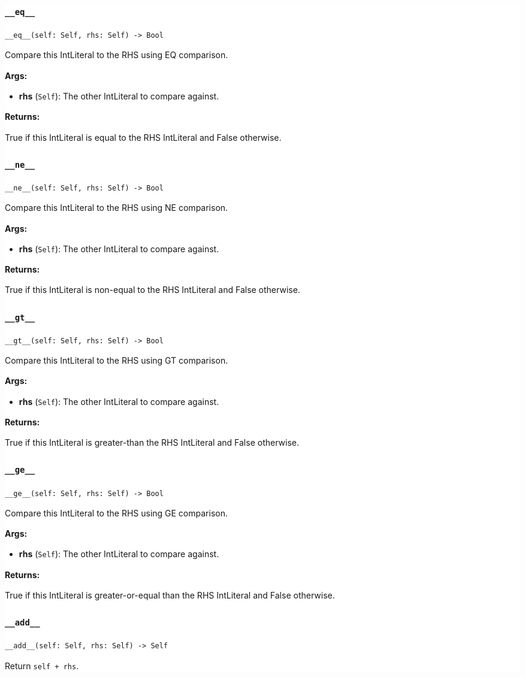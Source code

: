 ### `__eq__`

`__eq__(self: Self, rhs: Self) -> Bool`

Compare this IntLiteral to the RHS using EQ comparison.

**Args:**

- ​**rhs** (`Self`): The other IntLiteral to compare against.

**Returns:**

True if this IntLiteral is equal to the RHS IntLiteral and False otherwise.

### `__ne__`

`__ne__(self: Self, rhs: Self) -> Bool`

Compare this IntLiteral to the RHS using NE comparison.

**Args:**

- ​**rhs** (`Self`): The other IntLiteral to compare against.

**Returns:**

True if this IntLiteral is non-equal to the RHS IntLiteral and False otherwise.

### `__gt__`

`__gt__(self: Self, rhs: Self) -> Bool`

Compare this IntLiteral to the RHS using GT comparison.

**Args:**

- ​**rhs** (`Self`): The other IntLiteral to compare against.

**Returns:**

True if this IntLiteral is greater-than the RHS IntLiteral and False otherwise.

### `__ge__`

`__ge__(self: Self, rhs: Self) -> Bool`

Compare this IntLiteral to the RHS using GE comparison.

**Args:**

- ​**rhs** (`Self`): The other IntLiteral to compare against.

**Returns:**

True if this IntLiteral is greater-or-equal than the RHS IntLiteral and False otherwise.

### `__add__`

`__add__(self: Self, rhs: Self) -> Self`

Return `self + rhs`.
